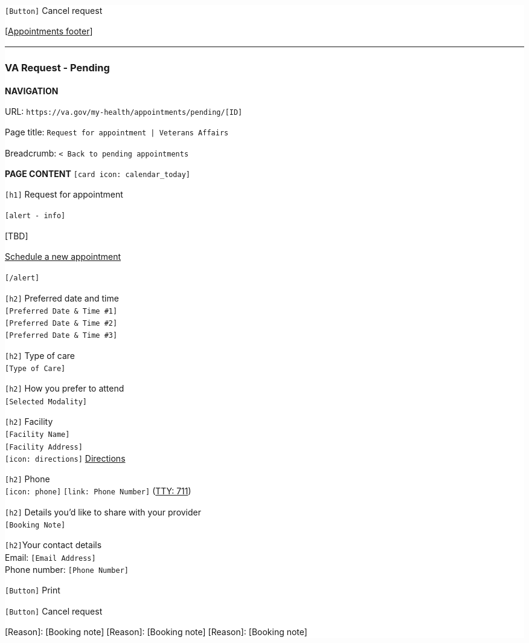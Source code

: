 `[Button]` Cancel request

[[Appointments footer](shared-content.md#appointments-footer)]


---


### VA Request - Pending

**NAVIGATION**

URL: `https://va.gov/my-health/appointments/pending/[ID]`

Page title: `Request for appointment | Veterans Affairs`

Breadcrumb: `< Back to pending appointments`

**PAGE CONTENT**
`[card icon: calendar_today]` 

`[h1]` Request for appointment

`[alert - info]`

[TBD]

[Schedule a new appointment](https://va.gov/my-health/appointments/schedule/type-of-care)

`[/alert]`

`[h2]` Preferred date and time  
`[Preferred Date & Time #1]`  
`[Preferred Date & Time #2]`  
`[Preferred Date & Time #3]`  

`[h2]` Type of care  
`[Type of Care]`

`[h2]` How you prefer to attend  
`[Selected Modality]`

`[h2]` Facility  
`[Facility Name]`  
`[Facility Address]`   
`[icon: directions]` [Directions](#)

`[h2]` Phone  
`[icon: phone]` `[link: Phone Number]` ([TTY: 711](711))

`[h2]` Details you’d like to share with your provider  
`[Booking Note]`

`[h2]`Your contact details  
Email: `[Email Address]`  
Phone number: `[Phone Number]`

`[Button]` Print

`[Button]` Cancel request


[Reason]: [Booking note]
[Reason]: [Booking note]
[Reason]: [Booking note]